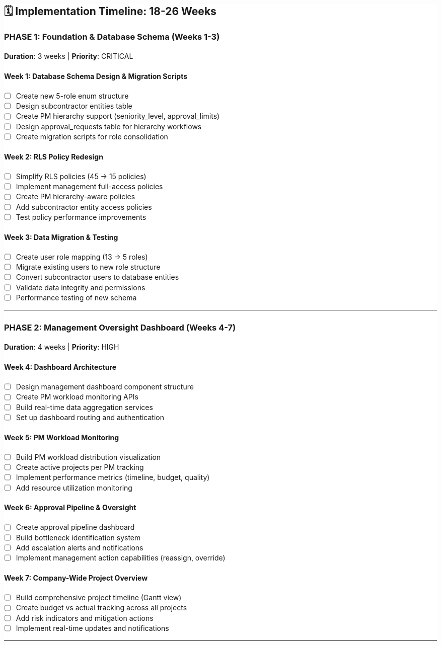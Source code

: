 ## 🗓️ **Implementation Timeline: 18-26 Weeks**

### **PHASE 1: Foundation & Database Schema (Weeks 1-3)**
**Duration**: 3 weeks | **Priority**: CRITICAL

#### Week 1: Database Schema Design & Migration Scripts
- [ ] Create new 5-role enum structure
- [ ] Design subcontractor entities table
- [ ] Create PM hierarchy support (seniority_level, approval_limits)
- [ ] Design approval_requests table for hierarchy workflows
- [ ] Create migration scripts for role consolidation

#### Week 2: RLS Policy Redesign
- [ ] Simplify RLS policies (45 → 15 policies)
- [ ] Implement management full-access policies
- [ ] Create PM hierarchy-aware policies
- [ ] Add subcontractor entity access policies
- [ ] Test policy performance improvements

#### Week 3: Data Migration & Testing
- [ ] Create user role mapping (13 → 5 roles)
- [ ] Migrate existing users to new role structure
- [ ] Convert subcontractor users to database entities
- [ ] Validate data integrity and permissions
- [ ] Performance testing of new schema

---

### **PHASE 2: Management Oversight Dashboard (Weeks 4-7)**
**Duration**: 4 weeks | **Priority**: HIGH

#### Week 4: Dashboard Architecture
- [ ] Design management dashboard component structure
- [ ] Create PM workload monitoring APIs
- [ ] Build real-time data aggregation services
- [ ] Set up dashboard routing and authentication

#### Week 5: PM Workload Monitoring
- [ ] Build PM workload distribution visualization
- [ ] Create active projects per PM tracking
- [ ] Implement performance metrics (timeline, budget, quality)
- [ ] Add resource utilization monitoring

#### Week 6: Approval Pipeline & Oversight
- [ ] Create approval pipeline dashboard
- [ ] Build bottleneck identification system
- [ ] Add escalation alerts and notifications
- [ ] Implement management action capabilities (reassign, override)

#### Week 7: Company-Wide Project Overview
- [ ] Build comprehensive project timeline (Gantt view)
- [ ] Create budget vs actual tracking across all projects
- [ ] Add risk indicators and mitigation actions
- [ ] Implement real-time updates and notifications

---